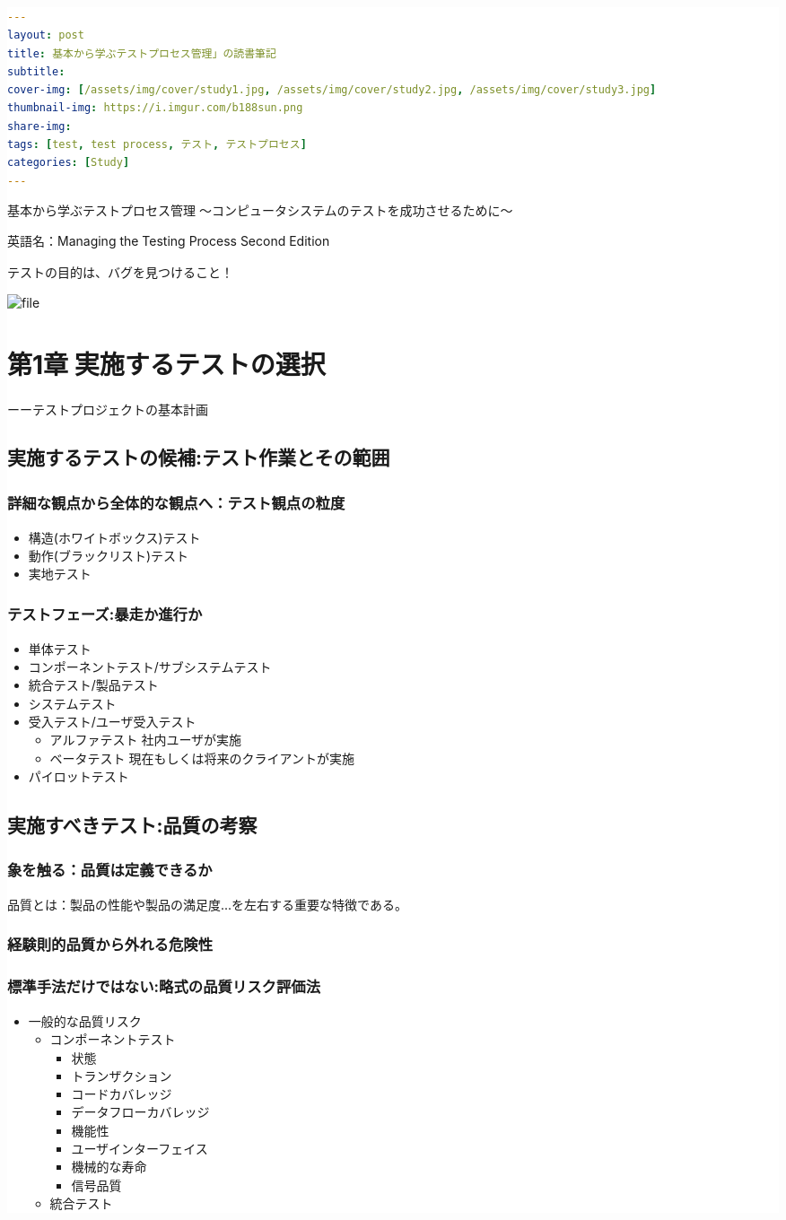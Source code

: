 ```yaml
---
layout: post
title: 基本から学ぶテストプロセス管理」の読書筆記
subtitle: 
cover-img: [/assets/img/cover/study1.jpg, /assets/img/cover/study2.jpg, /assets/img/cover/study3.jpg]
thumbnail-img: https://i.imgur.com/b188sun.png
share-img:
tags: [test, test process, テスト, テストプロセス]
categories: [Study]
---
```


基本から学ぶテストプロセス管理
〜コンピュータシステムのテストを成功させるために〜

英語名：Managing the Testing Process Second Edition

テストの目的は、バグを見つけること！

![file](https://i.imgur.com/b188sun.png)

# 第1章 実施するテストの選択
ーーテストプロジェクトの基本計画
## 実施するテストの候補:テスト作業とその範囲
### 詳細な観点から全体的な観点へ：テスト観点の粒度
+ 構造(ホワイトボックス)テスト
+ 動作(ブラックリスト)テスト
+ 実地テスト
### テストフェーズ:暴走か進行か
+ 単体テスト
+ コンポーネントテスト/サブシステムテスト
+ 統合テスト/製品テスト
+ システムテスト
+ 受入テスト/ユーザ受入テスト
  + アルファテスト
  社内ユーザが実施
  + ベータテスト
  現在もしくは将来のクライアントが実施
+ パイロットテスト

## 実施すべきテスト:品質の考察
### 象を触る：品質は定義できるか
品質とは：製品の性能や製品の満足度...を左右する重要な特徴である。
### 経験則的品質から外れる危険性
### 標準手法だけではない:略式の品質リスク評価法
+ 一般的な品質リスク
  + コンポーネントテスト
    + 状態
	+ トランザクション
	+ コードカバレッジ
	+ データフローカバレッジ
	+ 機能性
	+ ユーザインターフェイス
	+ 機械的な寿命
	+ 信号品質
  + 統合テスト